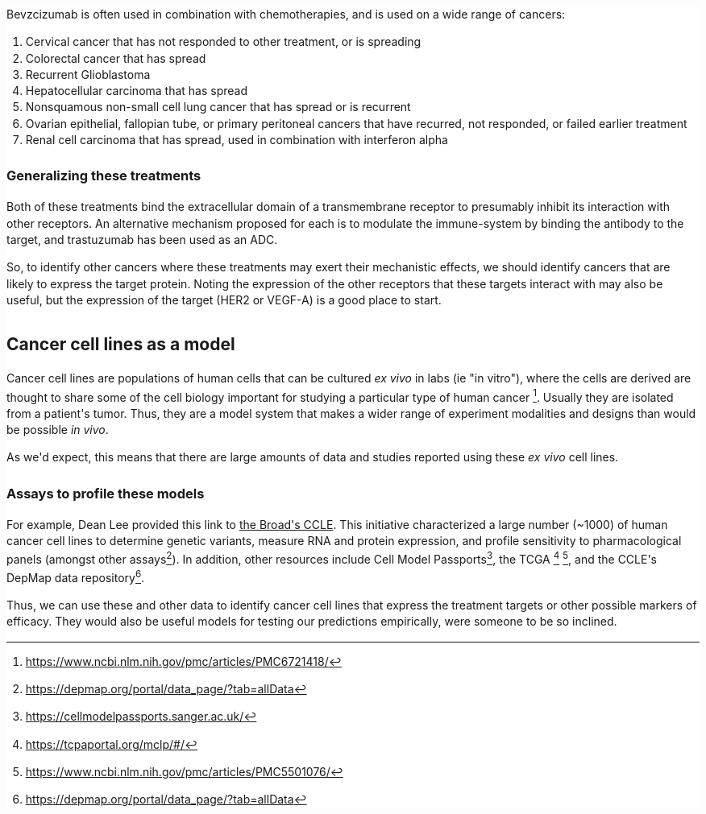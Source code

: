 Bevzcizumab is often used in combination with chemotherapies, and is used on a
wide range of cancers:

1. Cervical cancer that has not responded to other treatment, or is spreading
1. Colorectal cancer that has spread
1. Recurrent Glioblastoma
1. Hepatocellular carcinoma that has spread
1. Nonsquamous non-small cell lung cancer that has spread or is recurrent
1. Ovarian epithelial, fallopian tube, or primary peritoneal cancers that have
    recurred, not responded, or failed earlier treatment
1. Renal cell carcinoma that has spread, used in combination with interferon alpha

[^garcia2020]: https://pubmed.ncbi.nlm.nih.gov/32335505/
[^dailyMedBeva]: https://dailymed.nlm.nih.gov/dailymed/drugInfo.cfm?setid=939b5d1f-9fb2-4499-80ef-0607aa6b114e
[^statsPearlsBevacizumab]: https://www.ncbi.nlm.nih.gov/books/NBK482126/

### Generalizing these treatments

Both of these treatments bind the extracellular domain of a transmembrane 
receptor to presumably inhibit its interaction with other receptors.
An alternative mechanism proposed for each is to modulate the immune-system 
by binding the antibody to the target, and trastuzumab has been used as an
ADC.

So, to identify other cancers where these treatments may exert their mechanistic
effects, we should identify cancers that are likely to express the target
protein.
Noting the expression of the other receptors that these targets
interact with may also be useful, but the expression of the 
target (HER2 or VEGF-A) is a good place to start.

## Cancer cell lines as a model

Cancer cell lines are populations of human cells that can be cultured _ex vivo_
in labs (ie "in vitro"), where the cells are derived are thought to share 
some of the cell biology important for studying a particular type of human 
cancer [^mirabelli2019]. Usually they are isolated from a patient's tumor.
Thus, they are a model system that makes a wider range of experiment modalities
and designs than would be possible _in vivo_.

As we'd expect, this means that there are large amounts of data and studies
reported using these _ex vivo_ cell lines.

### Assays to profile these models

For example,
Dean Lee provided this link to [the Broad's CCLE](https://sites.broadinstitute.org/ccle/#:~:text=Cancer%20cell%20lines%20are%20the,and%20for%20defining%20drug%20efficacy.).
This initiative characterized a large number (~1000) of human cancer cell lines
to determine genetic variants, measure RNA and protein expression, and profile
sensitivity to pharmacological panels (amongst other assays[^depmap]).
In addition, other resources include Cell Model Passports[^cellModelPassports],
the TCGA [^tcgaPortal] [^li2017], and the CCLE's DepMap data repository[^depmap].

Thus, we can use these and other data to identify cancer cell lines that
express the treatment targets or other possible markers of efficacy. 
They would also be useful models for testing our predictions empirically,
were someone to be so inclined.


[^statsPearlsTrastuzumab]: https://www.ncbi.nlm.nih.gov/books/NBK532246/
[^nciTrastuzumab]: https://www.cancer.gov/about-cancer/treatment/drugs/trastuzumab
[^iqbal2014]: https://www.ncbi.nlm.nih.gov/pmc/articles/PMC4170925/
[^dailyMedTras]: https://dailymed.nlm.nih.gov/dailymed/drugInfo.cfm?setid=492dbdb2-077e-4064-bff3-372d6af0a7a2
[^langer2004]: https://sci-hub.st/10.1200/JCO.2004.04.105
[^hussain2007]: https://sci-hub.st/10.1200/JCO.2006.08.0994
[^brandt-rauf1990]: doi.org/10.1073/pnas.87.21.8660
[^cellModelPassports]: https://cellmodelpassports.sanger.ac.uk/
[^tcgaPortal]: https://tcpaportal.org/mclp/#/
[^li2017]: https://www.ncbi.nlm.nih.gov/pmc/articles/PMC5501076/
[^mirabelli2019]: https://www.ncbi.nlm.nih.gov/pmc/articles/PMC6721418/
[^depmap]: https://depmap.org/portal/data_page/?tab=allData